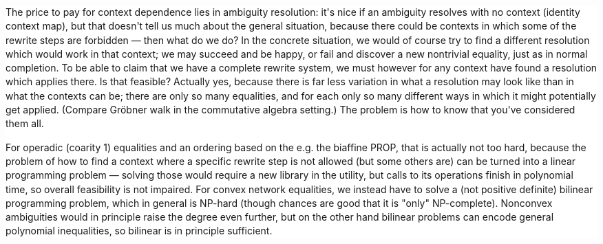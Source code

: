 The price to pay for context dependence lies in ambiguity resolution: it's nice if an ambiguity resolves with no context (identity context map), but that doesn't tell us much about the general situation, because there could be contexts in which some of the rewrite steps are forbidden — then what do we do? In the concrete situation, we would of course try to find a different resolution which would work in that context; we may succeed and be happy, or fail and discover a new nontrivial equality, just as in normal completion. To be able to claim that we have a complete rewrite system, we must however for any context have found a resolution which applies there. Is that feasible? Actually yes, because there is far less variation in what a resolution may look like than in what the contexts can be; there are only so many equalities, and for each only so many different ways in which it might potentially get applied. (Compare Gröbner walk in the commutative algebra setting.) The problem is how to know that you've considered them all.

For operadic (coarity 1) equalities and an ordering based on the e.g. the biaffine PROP, that is actually not too hard, because the problem of how to find a context where a specific rewrite step is not allowed (but some others are) can be turned into a linear programming problem — solving those would require a new library in the utility, but calls to its operations finish in polynomial time, so overall feasibility is not impaired. For convex network equalities, we instead have to solve a (not positive definite) bilinear programming problem, which in general is NP-hard (though chances are good that it is "only" NP-complete). Nonconvex ambiguities would in principle raise the degree even further, but on the other hand bilinear problems can encode general polynomial inequalities, so bilinear is in principle sufficient.

